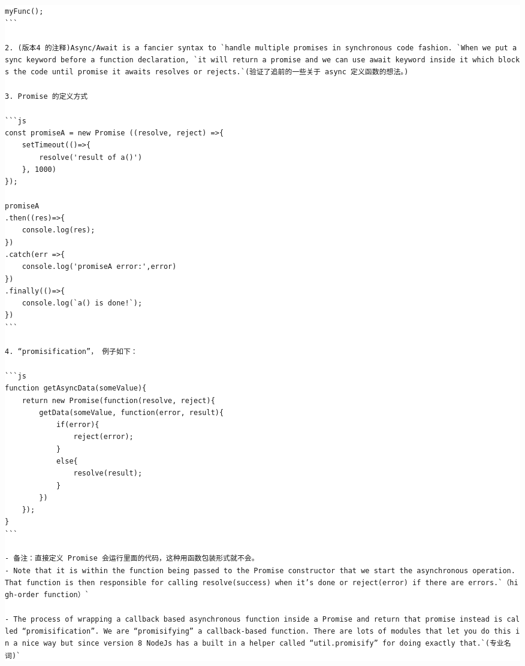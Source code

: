     myFunc();
    ```

    2. (版本4 的注释)Async/Await is a fancier syntax to `handle multiple promises in synchronous code fashion. `When we put async keyword before a function declaration, `it will return a promise and we can use await keyword inside it which blocks the code until promise it awaits resolves or rejects.`(验证了追前的一些关于 async 定义函数的想法。)

    3. Promise 的定义方式

    ```js
    const promiseA = new Promise ((resolve, reject) =>{
        setTimeout(()=>{
            resolve('result of a()')
        }, 1000)
    });

    promiseA
    .then((res)=>{
        console.log(res);
    })
    .catch(err =>{
        console.log('promiseA error:',error)
    })
    .finally(()=>{
        console.log(`a() is done!`);
    })
    ```

    4. “promisification”， 例子如下：

    ```js
    function getAsyncData(someValue){
        return new Promise(function(resolve, reject){
            getData(someValue, function(error, result){
                if(error){
                    reject(error);
                }
                else{
                    resolve(result);
                }
            })
        });
    }
    ```

    - 备注：直接定义 Promise 会运行里面的代码，这种用函数包装形式就不会。
    - Note that it is within the function being passed to the Promise constructor that we start the asynchronous operation. That function is then responsible for calling resolve(success) when it’s done or reject(error) if there are errors.`（high-order function）`

    - The process of wrapping a callback based asynchronous function inside a Promise and return that promise instead is called “promisification”. We are “promisifying” a callback-based function. There are lots of modules that let you do this in a nice way but since version 8 NodeJs has a built in a helper called “util.promisify” for doing exactly that.`(专业名词)`
